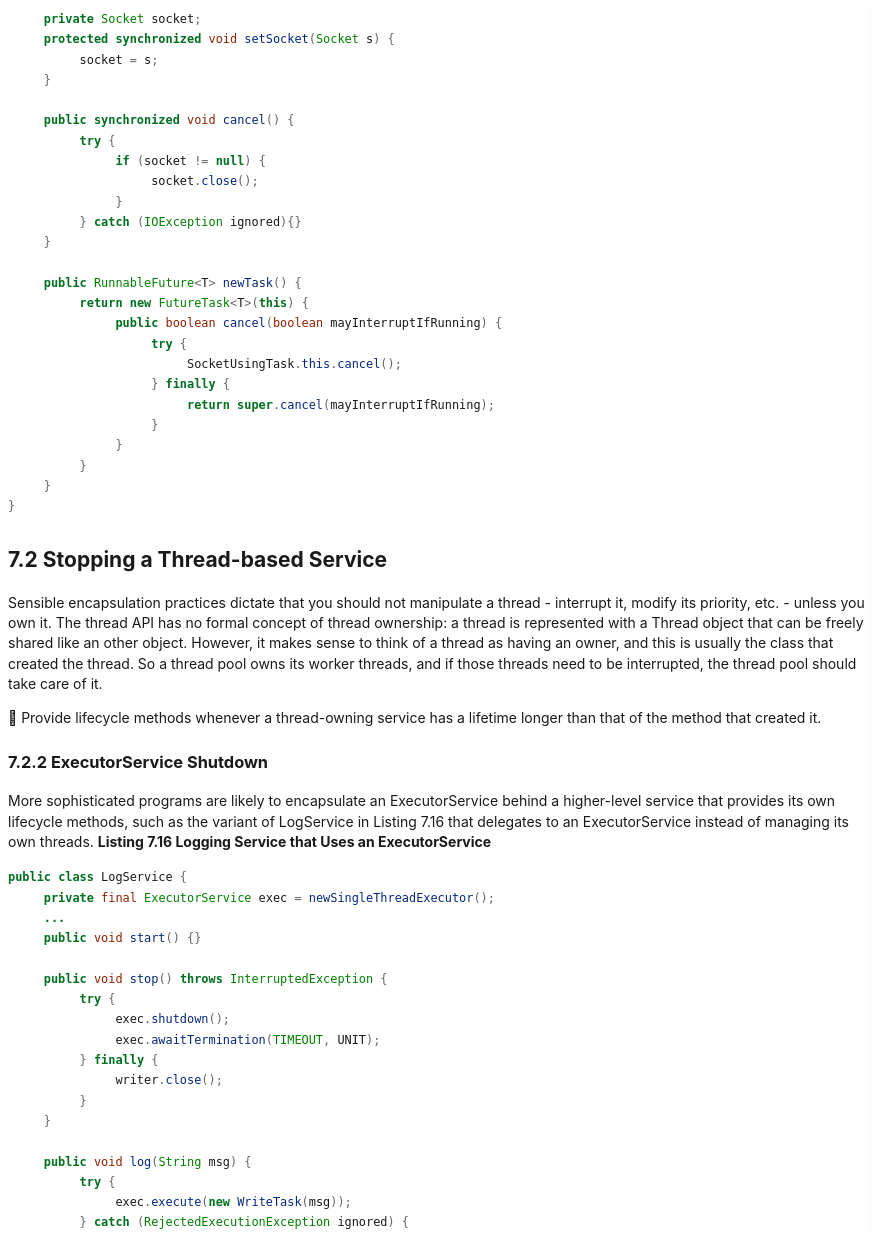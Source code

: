 ```java
     private Socket socket;
     protected synchronized void setSocket(Socket s) {
          socket = s;
     }

     public synchronized void cancel() {
          try {
               if (socket != null) {
                    socket.close();
               }
          } catch (IOException ignored){}
     }

     public RunnableFuture<T> newTask() {
          return new FutureTask<T>(this) {
               public boolean cancel(boolean mayInterruptIfRunning) {
                    try {
                         SocketUsingTask.this.cancel();
                    } finally {
                         return super.cancel(mayInterruptIfRunning);
                    }
               }
          }
     }
}
```

## 7.2 Stopping a Thread-based Service
Sensible encapsulation practices dictate that you should not manipulate a thread - interrupt it, modify its priority, etc. - unless you own it. The thread API has no formal concept of thread ownership: a thread is represented with a Thread object that can be freely shared like an other object. However, it makes sense to think of a thread as having an owner, and this is usually the class that created the thread. So a thread pool owns its worker threads, and if those threads need to be interrupted, the thread pool should take care of it.

:pill: Provide lifecycle methods whenever a thread-owning service has a lifetime longer than that of the method that created it.

### 7.2.2 ExecutorService Shutdown
More sophisticated programs are likely to encapsulate an ExecutorService behind a higher-level service that provides its own lifecycle methods, such as the variant of LogService in Listing 7.16 that delegates to an ExecutorService instead of managing its own threads.
**Listing 7.16 Logging Service that Uses an ExecutorService**
```java
public class LogService {
     private final ExecutorService exec = newSingleThreadExecutor();
     ...
     public void start() {}

     public void stop() throws InterruptedException {
          try {
               exec.shutdown();
               exec.awaitTermination(TIMEOUT, UNIT);
          } finally {
               writer.close();
          }
     }

     public void log(String msg) {
          try {
               exec.execute(new WriteTask(msg));
          } catch (RejectedExecutionException ignored) {

```